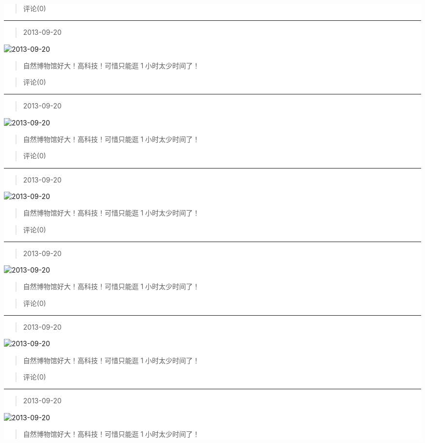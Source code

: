 > 评论(0)

---

> 2013-09-20

![2013-09-20](https://pan.4a1801.life/d/Onedrive-4A1801/%E4%B8%AA%E4%BA%BA%E5%BB%BA%E7%AB%99/public/Qzone/Albums/最爱/2013赴美实习/043_2013-09-20_A14D3BA0.webp)

> 自然博物馆好大！高科技！可惜只能逛 1 小时太少时间了！

> 评论(0)

---

> 2013-09-20

![2013-09-20](https://pan.4a1801.life/d/Onedrive-4A1801/%E4%B8%AA%E4%BA%BA%E5%BB%BA%E7%AB%99/public/Qzone/Albums/最爱/2013赴美实习/044_2013-09-20_987FB57F.webp)

> 自然博物馆好大！高科技！可惜只能逛 1 小时太少时间了！

> 评论(0)

---

> 2013-09-20

![2013-09-20](https://pan.4a1801.life/d/Onedrive-4A1801/%E4%B8%AA%E4%BA%BA%E5%BB%BA%E7%AB%99/public/Qzone/Albums/最爱/2013赴美实习/045_2013-09-20_FB315948.webp)

> 自然博物馆好大！高科技！可惜只能逛 1 小时太少时间了！

> 评论(0)

---

> 2013-09-20

![2013-09-20](https://pan.4a1801.life/d/Onedrive-4A1801/%E4%B8%AA%E4%BA%BA%E5%BB%BA%E7%AB%99/public/Qzone/Albums/最爱/2013赴美实习/046_2013-09-20_DFB1F725.webp)

> 自然博物馆好大！高科技！可惜只能逛 1 小时太少时间了！

> 评论(0)

---

> 2013-09-20

![2013-09-20](https://pan.4a1801.life/d/Onedrive-4A1801/%E4%B8%AA%E4%BA%BA%E5%BB%BA%E7%AB%99/public/Qzone/Albums/最爱/2013赴美实习/047_2013-09-20_10BC868B.webp)

> 自然博物馆好大！高科技！可惜只能逛 1 小时太少时间了！

> 评论(0)

---

> 2013-09-20

![2013-09-20](https://pan.4a1801.life/d/Onedrive-4A1801/%E4%B8%AA%E4%BA%BA%E5%BB%BA%E7%AB%99/public/Qzone/Albums/最爱/2013赴美实习/048_2013-09-20_96D673ED.webp)

> 自然博物馆好大！高科技！可惜只能逛 1 小时太少时间了！
